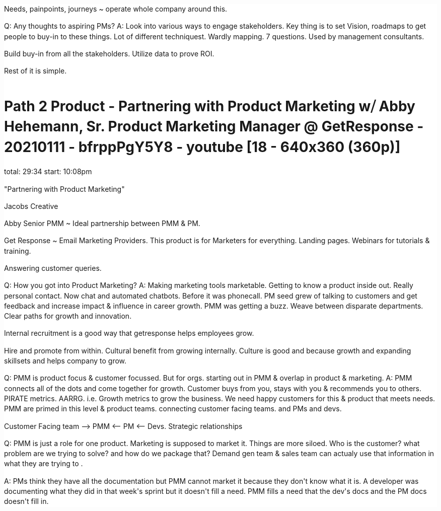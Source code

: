 Needs, painpoints, journeys ~ operate whole company around this.

Q: Any thoughts to aspiring PMs?
A: Look into various ways to engage stakeholders. Key thing is to set Vision, roadmaps to get people to buy-in to these things. Lot of different techniquest. Wardly mapping. 7 questions. Used by management consultants. 

Build buy-in from all the stakeholders. 
Utilize data to prove ROI.

Rest of it is simple.


# Path 2 Product - Partnering with Product Marketing w⧸ Abby Hehemann, Sr. Product Marketing Manager @ GetResponse - 20210111 - bfrppPgY5Y8 - youtube [18 - 640x360 (360p)]

total: 29:34
start: 10:08pm

"Partnering with Product Marketing"

Jacobs Creative

Abby Senior PMM ~ Ideal partnership between PMM & PM.

Get Response ~ Email Marketing Providers. This product is for Marketers for everything.  Landing pages. Webinars for tutorials & training. 

Answering customer queries.

Q: How you got into Product Marketing?
A: Making marketing tools marketable. Getting to know a product inside out. Really personal contact. Now chat and automated chatbots. Before it was phonecall. PM seed grew of talking to customers and get feedback and increase impact & influence in career growth.
PMM was getting a buzz.  Weave between disparate departments. Clear paths for growth and innovation.

Internal recruitment is a good way that getresponse helps employees grow. 

Hire and promote from within. Cultural benefit from growing internally. Culture is good and because growth and expanding skillsets and helps company to grow.

Q: PMM is product focus & customer focussed. But for orgs. starting out in PMM & overlap in product & marketing.
A: PMM connects all of the dots and come together for growth. Customer buys from you, stays with you & recommends you to others. PIRATE metrics. AARRG. i.e. Growth metrics to grow the business. We need happy customers for this & product that meets needs. PMM are primed in this level & product teams. connecting customer facing teams. and PMs and devs.

Customer Facing team --> PMM <-- PM <-- Devs. Strategic relationships 

Q: PMM is just a role for one product. Marketing is supposed to market it. Things are more siloed. Who is the customer? what problem are we trying to solve? and how do we package that? Demand gen team & sales team can actualy use that information in what they are trying to . 

A: PMs think they have all the documentation but PMM cannot market it because they don't know what it is. A developer was documenting what they did in that week's sprint but it doesn't fill a need. PMM fills a need that the dev's docs and the PM docs doesn't fill in.
